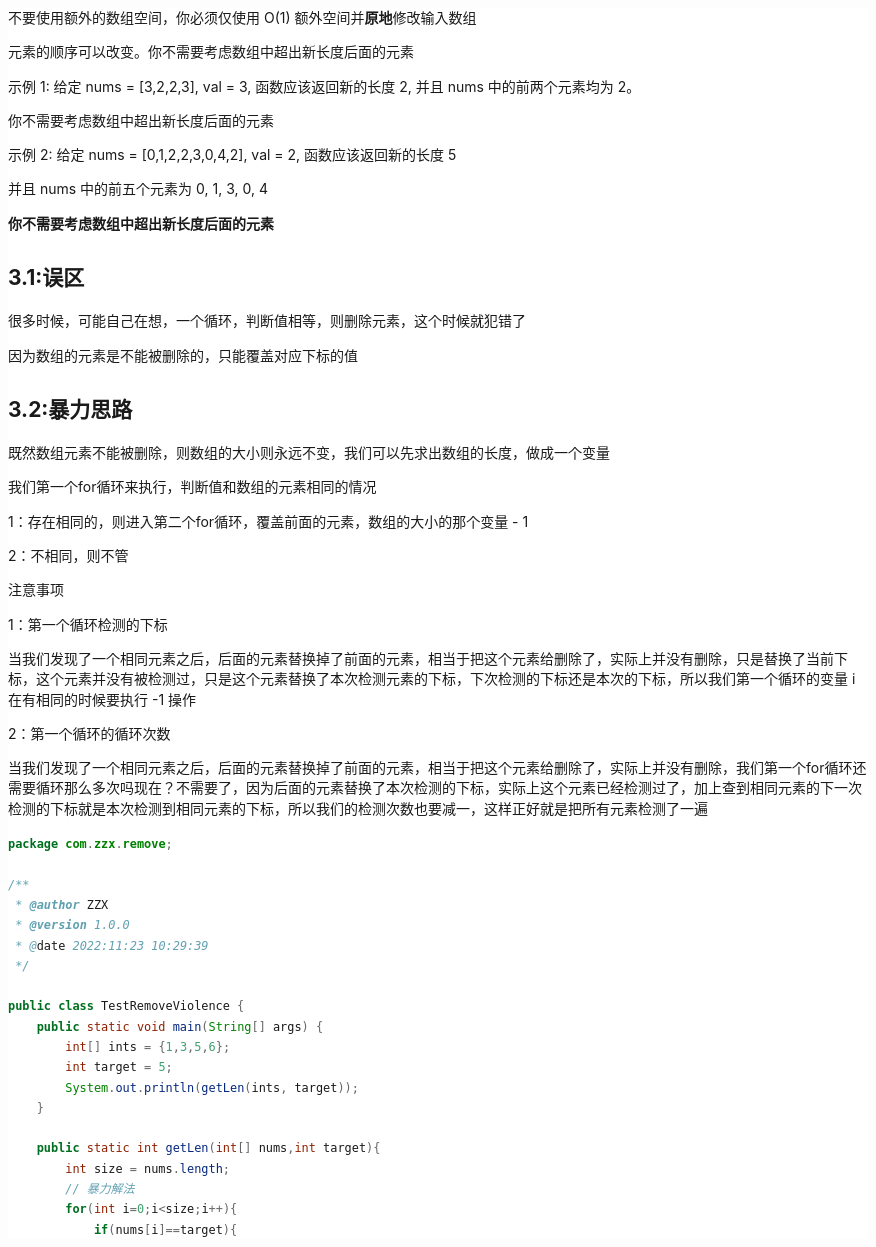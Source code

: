 不要使用额外的数组空间，你必须仅使用 O(1) 额外空间并**原地**修改输入数组

元素的顺序可以改变。你不需要考虑数组中超出新长度后面的元素



示例 1: 给定 nums = [3,2,2,3], val = 3, 函数应该返回新的长度 2, 并且 nums 中的前两个元素均为 2。

你不需要考虑数组中超出新长度后面的元素



示例 2: 给定 nums = [0,1,2,2,3,0,4,2], val = 2, 函数应该返回新的长度 5

并且 nums 中的前五个元素为 0, 1, 3, 0, 4

**你不需要考虑数组中超出新长度后面的元素**



## 3.1:误区

很多时候，可能自己在想，一个循环，判断值相等，则删除元素，这个时候就犯错了

因为数组的元素是不能被删除的，只能覆盖对应下标的值



## 3.2:暴力思路

既然数组元素不能被删除，则数组的大小则永远不变，我们可以先求出数组的长度，做成一个变量

我们第一个for循环来执行，判断值和数组的元素相同的情况

1：存在相同的，则进入第二个for循环，覆盖前面的元素，数组的大小的那个变量 - 1

2：不相同，则不管



注意事项

1：第一个循环检测的下标

当我们发现了一个相同元素之后，后面的元素替换掉了前面的元素，相当于把这个元素给删除了，实际上并没有删除，只是替换了当前下标，这个元素并没有被检测过，只是这个元素替换了本次检测元素的下标，下次检测的下标还是本次的下标，所以我们第一个循环的变量 i 在有相同的时候要执行 -1 操作



2：第一个循环的循环次数

当我们发现了一个相同元素之后，后面的元素替换掉了前面的元素，相当于把这个元素给删除了，实际上并没有删除，我们第一个for循环还需要循环那么多次吗现在？不需要了，因为后面的元素替换了本次检测的下标，实际上这个元素已经检测过了，加上查到相同元素的下一次检测的下标就是本次检测到相同元素的下标，所以我们的检测次数也要减一，这样正好就是把所有元素检测了一遍



```java
package com.zzx.remove;

/**
 * @author ZZX
 * @version 1.0.0
 * @date 2022:11:23 10:29:39
 */

public class TestRemoveViolence {
    public static void main(String[] args) {
        int[] ints = {1,3,5,6};
        int target = 5;
        System.out.println(getLen(ints, target));
    }

    public static int getLen(int[] nums,int target){
        int size = nums.length;
        // 暴力解法
        for(int i=0;i<size;i++){
            if(nums[i]==target){
```